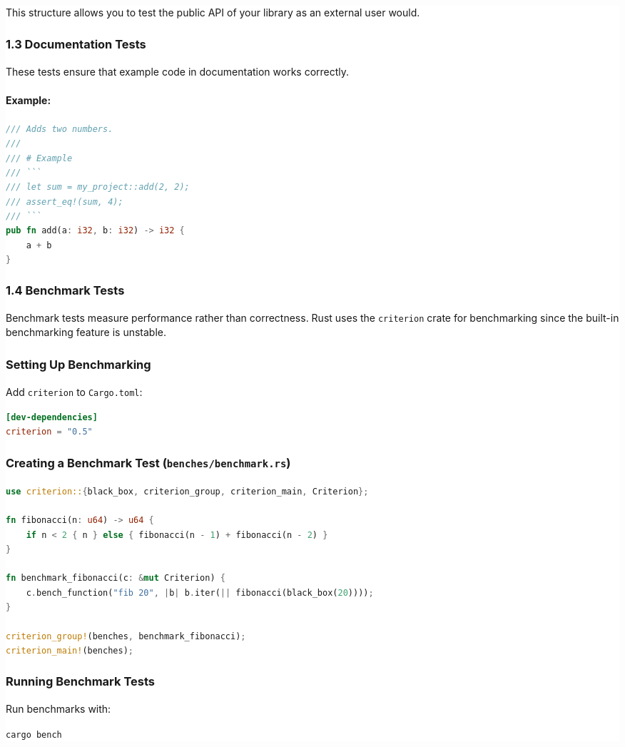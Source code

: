 This structure allows you to test the public API of your library as an external user would.

### 1.3 Documentation Tests
These tests ensure that example code in documentation works correctly.

#### Example:
```rust
/// Adds two numbers.
///
/// # Example
/// ```
/// let sum = my_project::add(2, 2);
/// assert_eq!(sum, 4);
/// ```
pub fn add(a: i32, b: i32) -> i32 {
    a + b
}
```

### **1.4 Benchmark Tests**
Benchmark tests measure performance rather than correctness. Rust uses the `criterion` crate for benchmarking since the built-in benchmarking feature is unstable.

### **Setting Up Benchmarking**
Add `criterion` to `Cargo.toml`:
```toml
[dev-dependencies]
criterion = "0.5"
```

### **Creating a Benchmark Test (`benches/benchmark.rs`)**
```rust
use criterion::{black_box, criterion_group, criterion_main, Criterion};

fn fibonacci(n: u64) -> u64 {
    if n < 2 { n } else { fibonacci(n - 1) + fibonacci(n - 2) }
}

fn benchmark_fibonacci(c: &mut Criterion) {
    c.bench_function("fib 20", |b| b.iter(|| fibonacci(black_box(20))));
}

criterion_group!(benches, benchmark_fibonacci);
criterion_main!(benches);
```

### **Running Benchmark Tests**
Run benchmarks with:
```sh
cargo bench
```
